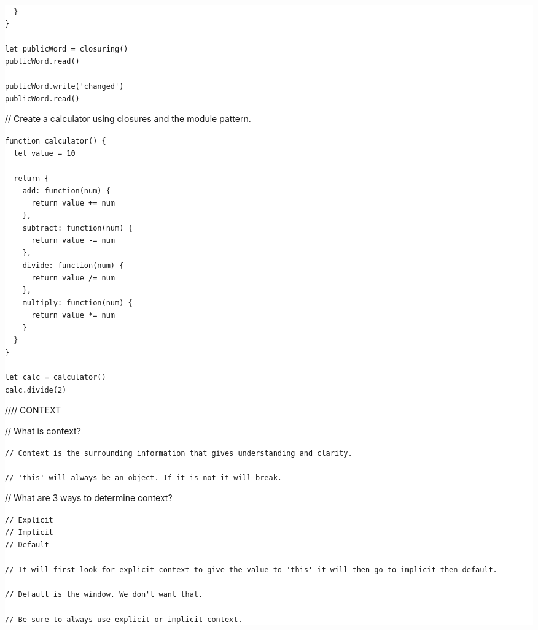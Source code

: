      }
    }

    let publicWord = closuring()
    publicWord.read()

    publicWord.write('changed')
    publicWord.read()




// Create a calculator using closures and the module pattern.

    function calculator() {
      let value = 10

      return {
        add: function(num) {
          return value += num 
        },
        subtract: function(num) {
          return value -= num 
        },
        divide: function(num) {
          return value /= num 
        },
        multiply: function(num) {
          return value *= num 
        }
      }
    }
    
    let calc = calculator()
    calc.divide(2)





//// CONTEXT 

// What is context?

    // Context is the surrounding information that gives understanding and clarity.

    // 'this' will always be an object. If it is not it will break.



// What are 3 ways to determine context?

    // Explicit
    // Implicit
    // Default

    // It will first look for explicit context to give the value to 'this' it will then go to implicit then default. 

    // Default is the window. We don't want that.

    // Be sure to always use explicit or implicit context. 
